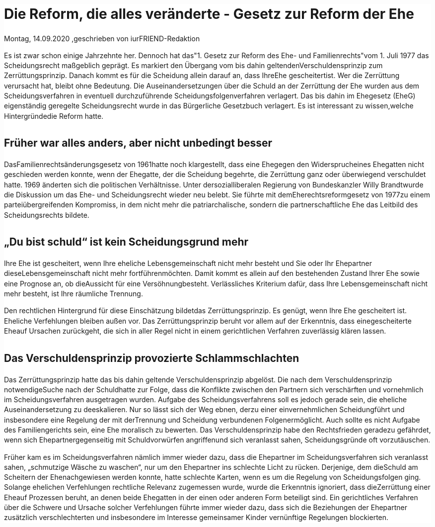 # Die Reform, die alles veränderte - Gesetz zur Reform der Ehe

Montag, 14.09.2020 ,geschrieben von iurFRIEND-Redaktion

Es ist zwar schon einige Jahrzehnte her. Dennoch hat das"1. Gesetz zur Reform des Ehe- und Familienrechts"vom 1. Juli 1977 das Scheidungsrecht maßgeblich geprägt. Es markiert den Übergang vom bis dahin geltendenVerschuldensprinzip zum Zerrüttungsprinzip. Danach kommt es für die Scheidung allein darauf an, dass IhreEhe gescheitertist. Wer die Zerrüttung verursacht hat, bleibt ohne Bedeutung. Die Auseinandersetzungen über die Schuld an der Zerrüttung der Ehe wurden aus dem Scheidungsverfahren in eventuell durchzuführende Scheidungsfolgenverfahren verlagert. Das bis dahin im Ehegesetz (EheG) eigenständig geregelte Scheidungsrecht wurde in das Bürgerliche Gesetzbuch verlagert. Es ist interessant zu wissen,welche Hintergründedie Reform hatte.

## Früher war alles anders, aber nicht unbedingt besser

DasFamilienrechtsänderungsgesetz von 1961hatte noch klargestellt, dass eine Ehegegen den Widersprucheines Ehegatten nicht geschieden werden konnte, wenn der Ehegatte, der die Scheidung begehrte, die Zerrüttung ganz oder überwiegend verschuldet hatte. 1969 änderten sich die politischen Verhältnisse. Unter dersozialliberalen Regierung von Bundeskanzler Willy Brandtwurde die Diskussion um das Ehe- und Scheidungsrecht wieder neu belebt. Sie führte mit demEherechtsreformgesetz von 1977zu einem parteiübergreifenden Kompromiss, in dem nicht mehr die patriarchalische, sondern die partnerschaftliche Ehe das Leitbild des Scheidungsrechts bildete.

## „Du bist schuld“ ist kein Scheidungsgrund mehr

Ihre Ehe ist gescheitert, wenn Ihre eheliche Lebensgemeinschaft nicht mehr besteht und Sie oder Ihr Ehepartner dieseLebensgemeinschaft nicht mehr fortführenmöchten. Damit kommt es allein auf den bestehenden Zustand Ihrer Ehe sowie eine Prognose an, ob dieAussicht für eine Versöhnungbesteht. Verlässliches Kriterium dafür, dass Ihre Lebensgemeinschaft nicht mehr besteht, ist Ihre räumliche Trennung.

Den rechtlichen Hintergrund für diese Einschätzung bildetdas Zerrüttungsprinzip. Es genügt, wenn Ihre Ehe gescheitert ist. Eheliche Verfehlungen bleiben außen vor. Das Zerrüttungsprinzip beruht vor allem auf der Erkenntnis, dass einegescheiterte Eheauf Ursachen zurückgeht, die sich in aller Regel nicht in einem gerichtlichen Verfahren zuverlässig klären lassen.

## Das Verschuldensprinzip provozierte Schlammschlachten

Das Zerrüttungsprinzip hatte das bis dahin geltende Verschuldensprinzip abgelöst. Die nach dem Verschuldensprinzip notwendigeSuche nach der Schuldhatte zur Folge, dass die Konflikte zwischen den Partnern sich verschärften und vornehmlich im Scheidungsverfahren ausgetragen wurden. Aufgabe des Scheidungsverfahrens soll es jedoch gerade sein, die eheliche Auseinandersetzung zu deeskalieren. Nur so lässt sich der Weg ebnen, derzu einer einvernehmlichen Scheidungführt und insbesondere eine Regelung der mit derTrennung und Scheidung verbundenen Folgenermöglicht. Auch sollte es nicht Aufgabe des Familiengerichts sein, eine Ehe moralisch zu bewerten. Das Verschuldensprinzip habe den Rechtsfrieden geradezu gefährdet, wenn sich Ehepartnergegenseitig mit Schuldvorwürfen angriffenund sich veranlasst sahen, Scheidungsgründe oft vorzutäuschen.

Früher kam es im Scheidungsverfahren nämlich immer wieder dazu, dass die Ehepartner im Scheidungsverfahren sich veranlasst sahen, „schmutzige Wäsche zu waschen“, nur um den Ehepartner ins schlechte Licht zu rücken. Derjenige, dem dieSchuld am Scheitern der Ehenachgewiesen werden konnte, hatte schlechte Karten, wenn es um die Regelung von Scheidungsfolgen ging. Solange ehelichen Verfehlungen rechtliche Relevanz zugemessen wurde, wurde die Erkenntnis ignoriert, dass dieZerrüttung einer Eheauf Prozessen beruht, an denen beide Ehegatten in der einen oder anderen Form beteiligt sind. Ein gerichtliches Verfahren über die Schwere und Ursache solcher Verfehlungen führte immer wieder dazu, dass sich die Beziehungen der Ehepartner zusätzlich verschlechterten und insbesondere im Interesse gemeinsamer Kinder vernünftige Regelungen blockierten.
